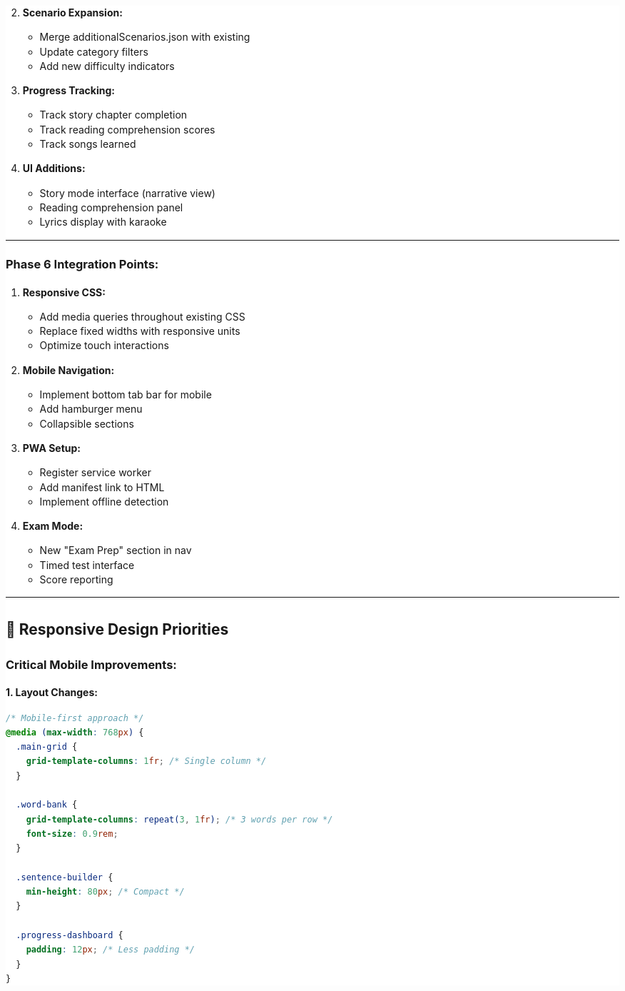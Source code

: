 2. **Scenario Expansion:**
   - Merge additionalScenarios.json with existing
   - Update category filters
   - Add new difficulty indicators

3. **Progress Tracking:**
   - Track story chapter completion
   - Track reading comprehension scores
   - Track songs learned

4. **UI Additions:**
   - Story mode interface (narrative view)
   - Reading comprehension panel
   - Lyrics display with karaoke

---

### **Phase 6 Integration Points:**

1. **Responsive CSS:**
   - Add media queries throughout existing CSS
   - Replace fixed widths with responsive units
   - Optimize touch interactions

2. **Mobile Navigation:**
   - Implement bottom tab bar for mobile
   - Add hamburger menu
   - Collapsible sections

3. **PWA Setup:**
   - Register service worker
   - Add manifest link to HTML
   - Implement offline detection

4. **Exam Mode:**
   - New "Exam Prep" section in nav
   - Timed test interface
   - Score reporting

---

## 📱 Responsive Design Priorities

### **Critical Mobile Improvements:**

**1. Layout Changes:**
```css
/* Mobile-first approach */
@media (max-width: 768px) {
  .main-grid {
    grid-template-columns: 1fr; /* Single column */
  }
  
  .word-bank {
    grid-template-columns: repeat(3, 1fr); /* 3 words per row */
    font-size: 0.9rem;
  }
  
  .sentence-builder {
    min-height: 80px; /* Compact */
  }
  
  .progress-dashboard {
    padding: 12px; /* Less padding */
  }
}
```